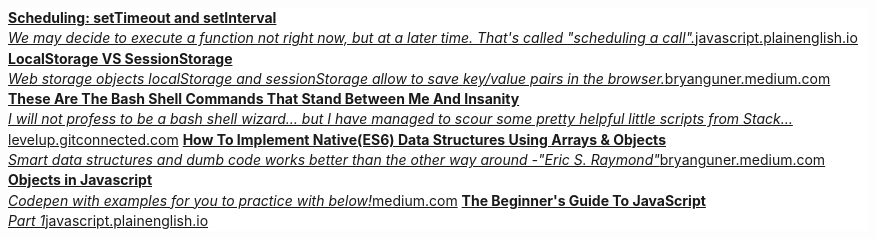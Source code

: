 <a href="https://javascript.plainenglish.io/scheduling-settimeout-and-setinterval-fcb2f40d16f7" class="markup--anchor markup--mixtapeEmbed-anchor" title="https://javascript.plainenglish.io/scheduling-settimeout-and-setinterval-fcb2f40d16f7">
<strong>Scheduling: setTimeout and setInterval</strong>
<br />
<em>We may decide to execute a function not right now, but at a later time. That's called "scheduling a call".</em>javascript.plainenglish.io</a>
<a href="https://javascript.plainenglish.io/scheduling-settimeout-and-setinterval-fcb2f40d16f7" class="js-mixtapeImage mixtapeImage u-ignoreBlock">
</a>

<a href="https://bryanguner.medium.com/css-animations-d196a20099a5" class="markup--anchor markup--mixtapeEmbed-anchor" title="https://bryanguner.medium.com/css-animations-d196a20099a5">
<strong>LocalStorage VS SessionStorage</strong>
<br />
<em>Web storage objects localStorage and sessionStorage allow to save key/value pairs in the browser.</em>bryanguner.medium.com</a>
<a href="https://bryanguner.medium.com/css-animations-d196a20099a5" class="js-mixtapeImage mixtapeImage u-ignoreBlock">
</a>

<a href="https://levelup.gitconnected.com/these-are-the-bash-shell-commands-that-stand-between-me-and-insanity-984865ba5d1b" class="markup--anchor markup--mixtapeEmbed-anchor" title="https://levelup.gitconnected.com/these-are-the-bash-shell-commands-that-stand-between-me-and-insanity-984865ba5d1b">
<strong>These Are The Bash Shell Commands That Stand Between Me And Insanity</strong>
<br />
<em>I will not profess to be a bash shell wizard… but I have managed to scour some pretty helpful little scripts from Stack…</em>levelup.gitconnected.com</a>
<a href="https://levelup.gitconnected.com/these-are-the-bash-shell-commands-that-stand-between-me-and-insanity-984865ba5d1b" class="js-mixtapeImage mixtapeImage u-ignoreBlock">
</a>

<a href="https://bryanguner.medium.com/how-to-implement-native-es6-data-structures-using-arrays-objects-ce953b9f6a07" class="markup--anchor markup--mixtapeEmbed-anchor" title="https://bryanguner.medium.com/how-to-implement-native-es6-data-structures-using-arrays-objects-ce953b9f6a07">
<strong>How To Implement Native(ES6) Data Structures Using Arrays &amp; Objects</strong>
<br />
<em>Smart data structures and dumb code works better than the other way around -"Eric S. Raymond"</em>bryanguner.medium.com</a>
<a href="https://bryanguner.medium.com/how-to-implement-native-es6-data-structures-using-arrays-objects-ce953b9f6a07" class="js-mixtapeImage mixtapeImage u-ignoreBlock">
</a>

<a href="https://medium.com/codex/objects-in-javascript-cc578a781e1d" class="markup--anchor markup--mixtapeEmbed-anchor" title="https://medium.com/codex/objects-in-javascript-cc578a781e1d">
<strong>Objects in Javascript</strong>
<br />
<em>Codepen with examples for you to practice with below!</em>medium.com</a>
<a href="https://medium.com/codex/objects-in-javascript-cc578a781e1d" class="js-mixtapeImage mixtapeImage u-ignoreBlock">
</a>

<a href="https://javascript.plainenglish.io/absolute-beginners-guide-to-javascript-part-1-e222d166b6e1" class="markup--anchor markup--mixtapeEmbed-anchor" title="https://javascript.plainenglish.io/absolute-beginners-guide-to-javascript-part-1-e222d166b6e1">
<strong>The Beginner's Guide To JavaScript</strong>
<br />
<em>Part 1</em>javascript.plainenglish.io</a>
<a href="https://javascript.plainenglish.io/absolute-beginners-guide-to-javascript-part-1-e222d166b6e1" class="js-mixtapeImage mixtapeImage u-ignoreBlock">
</a>
